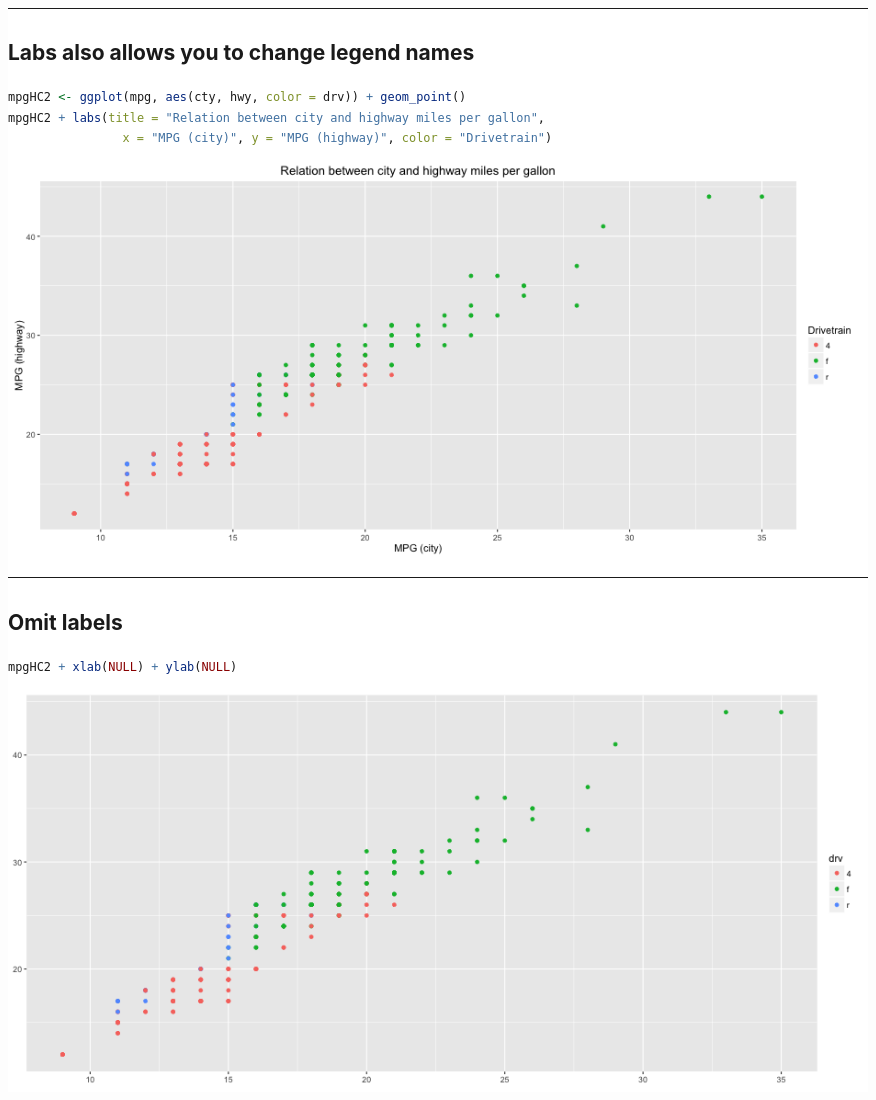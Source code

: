 ----
## Labs also allows you to change legend names


```r
mpgHC2 <- ggplot(mpg, aes(cty, hwy, color = drv)) + geom_point()
mpgHC2 + labs(title = "Relation between city and highway miles per gallon",
				x = "MPG (city)", y = "MPG (highway)", color = "Drivetrain")
```

![plot of chunk labs2](assets/fig/labs2-1.png)

----
## Omit labels


```r
mpgHC2 + xlab(NULL) + ylab(NULL)
```

![plot of chunk labs3](assets/fig/labs3-1.png)
